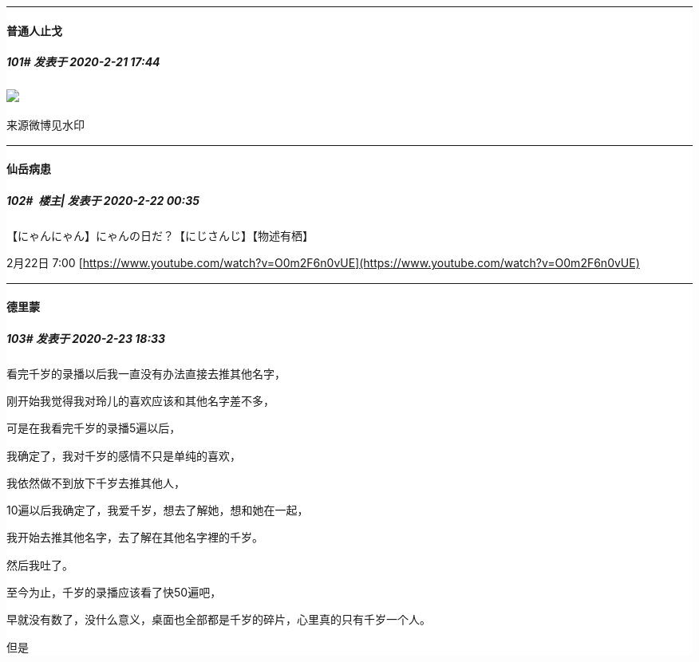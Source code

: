 -----

####  普通人止戈  
##### 101#       发表于 2020-2-21 17:44



<img src="https://p.sda1.dev/0/79f43f754d1222dc3986323700c5e29d/20200221173541.jpg" referrerpolicy="no-referrer">

来源微博见水印







-----

####  仙岳病患  
##### 102#         楼主| 发表于 2020-2-22 00:35




【にゃんにゃん】にゃんの日だ？【にじさんじ】【物述有栖】

2月22日 7:00
[https://www.youtube.com/watch?v=O0m2F6n0vUE](https://www.youtube.com/watch?v=O0m2F6n0vUE)







-----

####  德里蒙  
##### 103#       发表于 2020-2-23 18:33




看完千岁的录播以后我一直没有办法直接去推其他名字，

刚开始我觉得我对玲儿的喜欢应该和其他名字差不多，

可是在我看完千岁的录播5遍以后，

我确定了，我对千岁的感情不只是单纯的喜欢，

我依然做不到放下千岁去推其他人，

10遍以后我确定了，我爱千岁，想去了解她，想和她在一起，

我开始去推其他名字，去了解在其他名字裡的千岁。

然后我吐了。

至今为止，千岁的录播应该看了快50遍吧，

早就没有数了，没什么意义，桌面也全部都是千岁的碎片，心里真的只有千岁一个人。

但是
